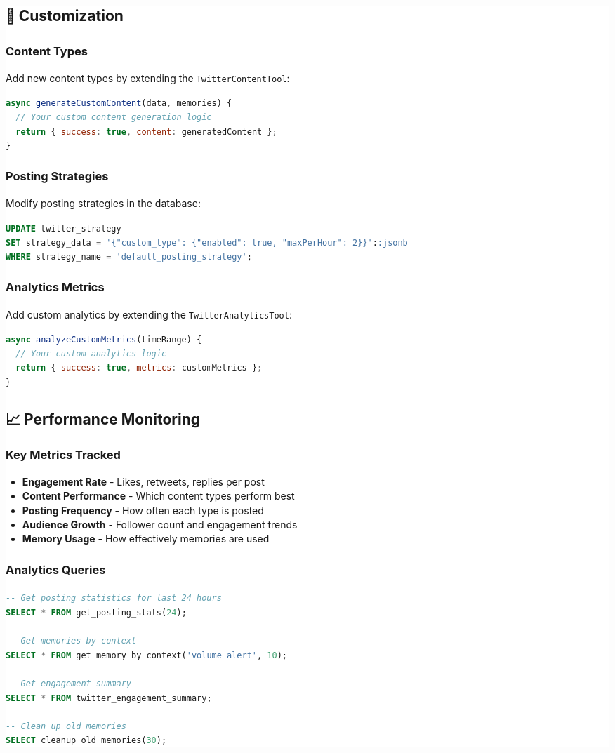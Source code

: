 ## 🔧 Customization

### **Content Types**

Add new content types by extending the `TwitterContentTool`:

```javascript
async generateCustomContent(data, memories) {
  // Your custom content generation logic
  return { success: true, content: generatedContent };
}
```

### **Posting Strategies**

Modify posting strategies in the database:

```sql
UPDATE twitter_strategy 
SET strategy_data = '{"custom_type": {"enabled": true, "maxPerHour": 2}}'::jsonb
WHERE strategy_name = 'default_posting_strategy';
```

### **Analytics Metrics**

Add custom analytics by extending the `TwitterAnalyticsTool`:

```javascript
async analyzeCustomMetrics(timeRange) {
  // Your custom analytics logic
  return { success: true, metrics: customMetrics };
}
```

## 📈 Performance Monitoring

### **Key Metrics Tracked**

- **Engagement Rate** - Likes, retweets, replies per post
- **Content Performance** - Which content types perform best
- **Posting Frequency** - How often each type is posted
- **Audience Growth** - Follower count and engagement trends
- **Memory Usage** - How effectively memories are used

### **Analytics Queries**

```sql
-- Get posting statistics for last 24 hours
SELECT * FROM get_posting_stats(24);

-- Get memories by context
SELECT * FROM get_memory_by_context('volume_alert', 10);

-- Get engagement summary
SELECT * FROM twitter_engagement_summary;

-- Clean up old memories
SELECT cleanup_old_memories(30);
```
